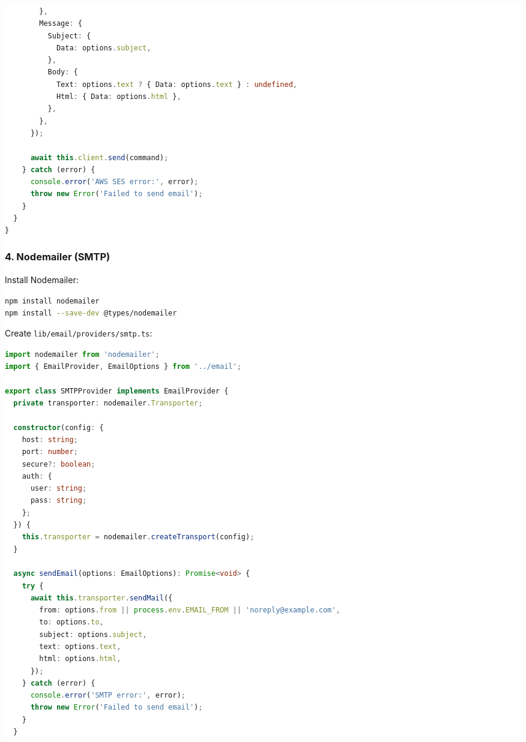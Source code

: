```typescript
        },
        Message: {
          Subject: {
            Data: options.subject,
          },
          Body: {
            Text: options.text ? { Data: options.text } : undefined,
            Html: { Data: options.html },
          },
        },
      });

      await this.client.send(command);
    } catch (error) {
      console.error('AWS SES error:', error);
      throw new Error('Failed to send email');
    }
  }
}
```

### 4. Nodemailer (SMTP)

Install Nodemailer:

```bash
npm install nodemailer
npm install --save-dev @types/nodemailer
```

Create `lib/email/providers/smtp.ts`:

```typescript
import nodemailer from 'nodemailer';
import { EmailProvider, EmailOptions } from '../email';

export class SMTPProvider implements EmailProvider {
  private transporter: nodemailer.Transporter;

  constructor(config: {
    host: string;
    port: number;
    secure?: boolean;
    auth: {
      user: string;
      pass: string;
    };
  }) {
    this.transporter = nodemailer.createTransport(config);
  }

  async sendEmail(options: EmailOptions): Promise<void> {
    try {
      await this.transporter.sendMail({
        from: options.from || process.env.EMAIL_FROM || 'noreply@example.com',
        to: options.to,
        subject: options.subject,
        text: options.text,
        html: options.html,
      });
    } catch (error) {
      console.error('SMTP error:', error);
      throw new Error('Failed to send email');
    }
  }
```
